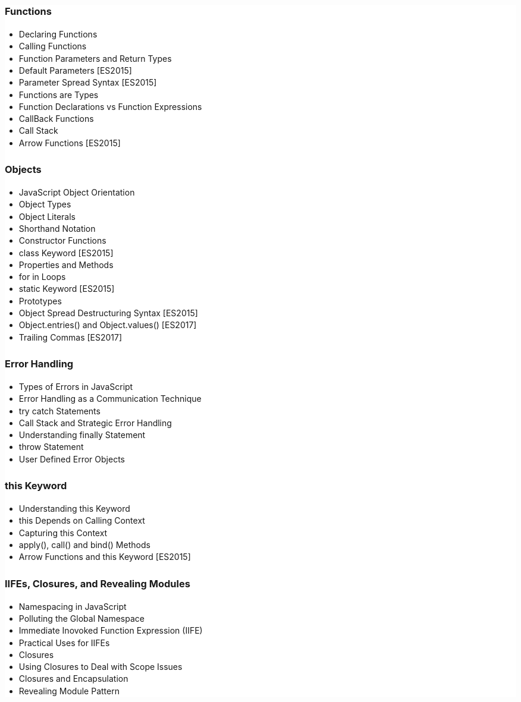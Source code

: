 ### **Functions**
* Declaring Functions
* Calling Functions
* Function Parameters and Return Types
* Default Parameters [ES2015]
* Parameter Spread Syntax [ES2015]
* Functions are Types
* Function Declarations vs Function Expressions
* CallBack Functions
* Call Stack
* Arrow Functions [ES2015]


### **Objects**
* JavaScript Object Orientation
* Object Types
* Object Literals
* Shorthand Notation
* Constructor Functions
* class Keyword [ES2015]
* Properties and Methods
* for in Loops
* static Keyword [ES2015]
* Prototypes
* Object Spread Destructuring Syntax [ES2015]
* Object.entries() and Object.values() [ES2017]
* Trailing Commas [ES2017]

### **Error Handling**
* Types of Errors in JavaScript
* Error Handling as a Communication Technique
* try catch Statements
* Call Stack and Strategic Error Handling
* Understanding finally Statement
* throw Statement
* User Defined Error Objects

### **this Keyword**
* Understanding this Keyword
* this Depends on Calling Context
* Capturing this Context
* apply(), call() and bind() Methods
* Arrow Functions and this Keyword [ES2015]


### **IIFEs, Closures, and Revealing Modules**
* Namespacing in JavaScript
* Polluting the Global Namespace
* Immediate Inovoked Function Expression (IIFE)
* Practical Uses for IIFEs
* Closures
* Using Closures to Deal with Scope Issues
* Closures and Encapsulation
* Revealing Module Pattern
